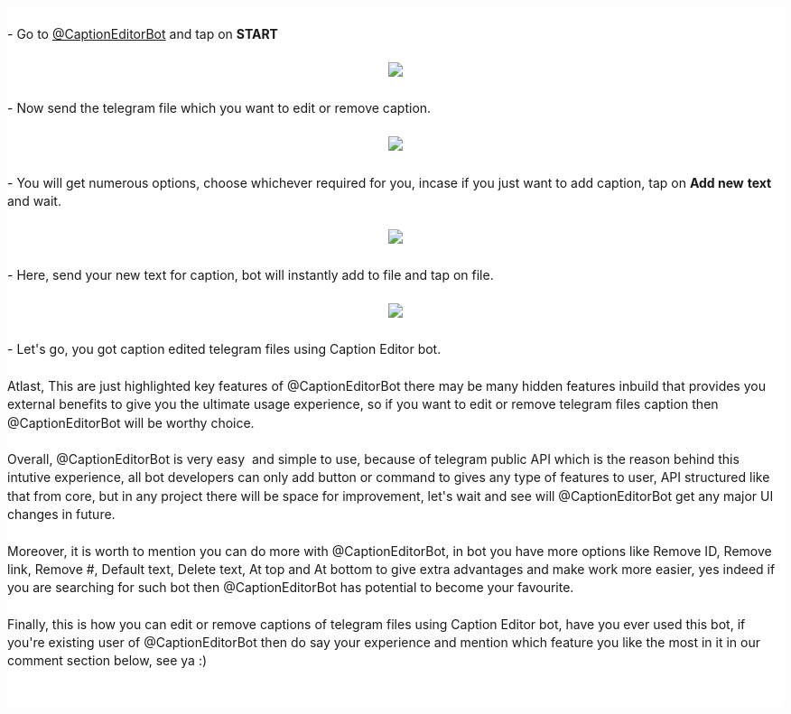 </div><br></div><div>- Go to&nbsp;<a href="http://t.me/CaptionEditorBot">@CaptionEditorBot</a> and tap on <b>START</b></div><div><b><br></b></div><div><b><div class="separator" style="clear: both; text-align: center;">
  <a href="https://lh3.googleusercontent.com/-opOzbjXGB_8/YajtYN99MTI/AAAAAAAAHrc/z9VxzpsqkIMHaLwIZQBxhcLr3w5bdSp0QCNcBGAsYHQ/s1600/1638460763598552-2.png" imageanchor="1" style="margin-left: 1em; margin-right: 1em;">
    <img border="0" src="https://lh3.googleusercontent.com/-opOzbjXGB_8/YajtYN99MTI/AAAAAAAAHrc/z9VxzpsqkIMHaLwIZQBxhcLr3w5bdSp0QCNcBGAsYHQ/s1600/1638460763598552-2.png" width="400">
  </a>
</div><br></b></div><div>- Now send the telegram file which you want to edit or remove caption.</div><div><br></div><div><div class="separator" style="clear: both; text-align: center;">
  <a href="https://lh3.googleusercontent.com/-CSe0tkcU59E/YajtWgiE6hI/AAAAAAAAHrY/vWAuEstuMUYCYy5xFBv6GRXt_MkFQ3PnACNcBGAsYHQ/s1600/1638460757933694-3.png" imageanchor="1" style="margin-left: 1em; margin-right: 1em;">
    <img border="0" src="https://lh3.googleusercontent.com/-CSe0tkcU59E/YajtWgiE6hI/AAAAAAAAHrY/vWAuEstuMUYCYy5xFBv6GRXt_MkFQ3PnACNcBGAsYHQ/s1600/1638460757933694-3.png" width="400">
  </a>
</div><br></div><div>- You will get numerous options, choose whichever required for you, incase if you just want to add caption, tap on <b>Add new</b> <b>text</b> and wait.</div><div><br></div><div><div class="separator" style="clear: both; text-align: center;">
  <a href="https://lh3.googleusercontent.com/-oRwNLQBBWM8/YajtVTxLlnI/AAAAAAAAHrU/wy7WVTJKTJkdrtP7GOExgjYOUOlvFaJrgCNcBGAsYHQ/s1600/1638460752062376-4.png" imageanchor="1" style="margin-left: 1em; margin-right: 1em;">
    <img border="0" src="https://lh3.googleusercontent.com/-oRwNLQBBWM8/YajtVTxLlnI/AAAAAAAAHrU/wy7WVTJKTJkdrtP7GOExgjYOUOlvFaJrgCNcBGAsYHQ/s1600/1638460752062376-4.png" width="400">
  </a>
</div><br></div><div>- Here, send your new text for caption, bot will instantly add to file and tap on file.</div><div><br></div><div><div class="separator" style="clear: both; text-align: center;">
  <a href="https://lh3.googleusercontent.com/-A-wuXNCGjsg/YajtT6iBMZI/AAAAAAAAHrQ/FwaQ6VP5YAAlXCn08YRpb3ELzmSLnwTrQCNcBGAsYHQ/s1600/1638460747602686-5.png" imageanchor="1" style="margin-left: 1em; margin-right: 1em;">
    <img border="0" src="https://lh3.googleusercontent.com/-A-wuXNCGjsg/YajtT6iBMZI/AAAAAAAAHrQ/FwaQ6VP5YAAlXCn08YRpb3ELzmSLnwTrQCNcBGAsYHQ/s1600/1638460747602686-5.png" width="400">
  </a>
</div><br></div><div>- Let's go, you got caption edited telegram files using Caption Editor bot.</div><div><br></div><div>Atlast, This are just highlighted key features of @CaptionEditorBot there may be many hidden features inbuild that provides you external benefits to give you the ultimate usage experience, so if you want to edit or remove telegram files caption then @CaptionEditorBot will be worthy choice.</div><div><br></div><div>Overall, @CaptionEditorBot&nbsp;is very easy&nbsp; and simple to use, because of telegram public API which is the reason behind this intutive experience, all bot developers can only add button or command to gives any type of features to user, API structured like that from core, but in any project there will be space for improvement, let's wait and see will @CaptionEditorBot&nbsp;get any major UI changes in future.</div><div><br></div><div>Moreover, it is worth to mention you can do more with @CaptionEditorBot, in bot you have more options like Remove ID, Remove link, Remove #, Default text, Delete text, At top and At bottom to give extra advantages and make work more easier, yes indeed if you are searching for such bot then @CaptionEditorBot has potential to become your favourite.</div><div><br></div><div>Finally, this is how you can edit or remove captions of telegram files using Caption Editor bot, have you ever used this bot, if you're existing user of @CaptionEditorBot then do say your experience and mention which feature you like the most in it in our comment section below, see ya :)</div><div><br></div><div><br></div>
